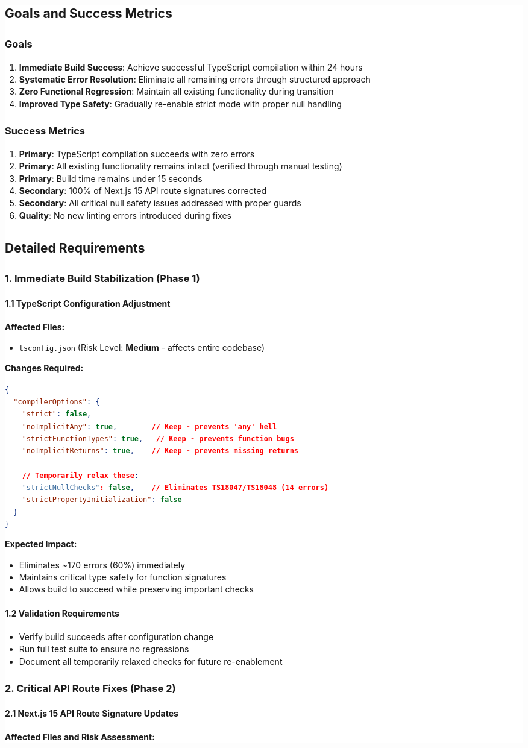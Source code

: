 ## Goals and Success Metrics

### Goals
1. **Immediate Build Success**: Achieve successful TypeScript compilation within 24 hours
2. **Systematic Error Resolution**: Eliminate all remaining errors through structured approach
3. **Zero Functional Regression**: Maintain all existing functionality during transition
4. **Improved Type Safety**: Gradually re-enable strict mode with proper null handling

### Success Metrics
1. **Primary**: TypeScript compilation succeeds with zero errors
2. **Primary**: All existing functionality remains intact (verified through manual testing)
3. **Primary**: Build time remains under 15 seconds
4. **Secondary**: 100% of Next.js 15 API route signatures corrected
5. **Secondary**: All critical null safety issues addressed with proper guards
6. **Quality**: No new linting errors introduced during fixes

## Detailed Requirements

### 1. Immediate Build Stabilization (Phase 1)
#### 1.1 TypeScript Configuration Adjustment
**Affected Files:**
- `tsconfig.json` (Risk Level: **Medium** - affects entire codebase)

**Changes Required:**
```json
{
  "compilerOptions": {
    "strict": false,
    "noImplicitAny": true,        // Keep - prevents 'any' hell
    "strictFunctionTypes": true,   // Keep - prevents function bugs
    "noImplicitReturns": true,    // Keep - prevents missing returns
    
    // Temporarily relax these:
    "strictNullChecks": false,    // Eliminates TS18047/TS18048 (14 errors)
    "strictPropertyInitialization": false
  }
}
```

**Expected Impact:**
- Eliminates ~170 errors (60%) immediately
- Maintains critical type safety for function signatures
- Allows build to succeed while preserving important checks

#### 1.2 Validation Requirements
- Verify build succeeds after configuration change
- Run full test suite to ensure no regressions
- Document all temporarily relaxed checks for future re-enablement

### 2. Critical API Route Fixes (Phase 2)
#### 2.1 Next.js 15 API Route Signature Updates
**Affected Files and Risk Assessment:**
